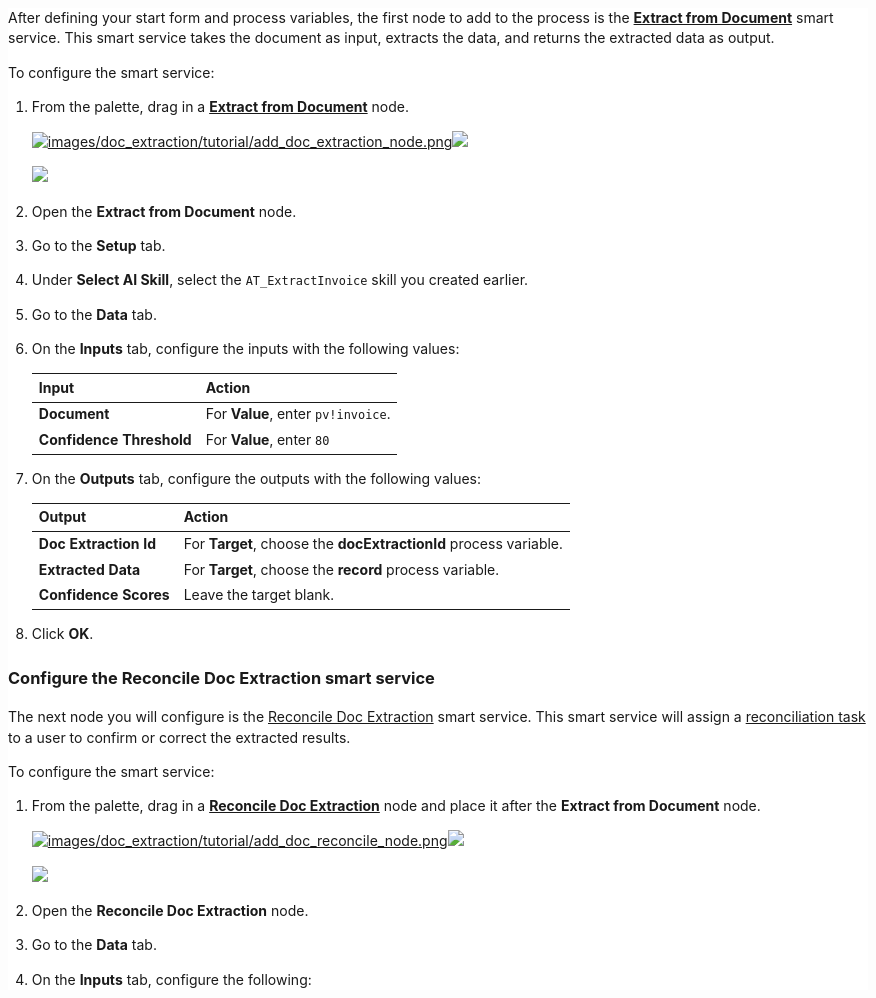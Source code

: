 After defining your start form and process variables, the first node to add to the process is the [**Extract from Document**](Extract_from_Document_Smart_Service.html) smart service. This smart service takes the document as input, extracts the data, and returns the extracted data as output.

To configure the smart service:

1.  From the palette, drag in a [**Extract from Document**](Extract_from_Document_Smart_Service.html) node.

    [![images/doc_extraction/tutorial/add_doc_extraction_node.png](images/doc_extraction/tutorial/add_doc_extraction_node.png)![](/suite/help/25.3/images/rn/zoom_magnify_center.png)](#img941)

    [![](images/doc_extraction/tutorial/add_doc_extraction_node.png)](#_)

2.  Open the **Extract from Document** node.
3.  Go to the **Setup** tab.
4.  Under **Select AI Skill**, select the `AT_ExtractInvoice` skill you created earlier.
5.  Go to the **Data** tab.
6.  On the **Inputs** tab, configure the inputs with the following values:

    | Input | Action |
    | --- | --- |
    | **Document** | For **Value**, enter `pv!invoice`. |
    | **Confidence Threshold** | For **Value**, enter `80` |

7.  On the **Outputs** tab, configure the outputs with the following values:

    | Output | Action |
    | --- | --- |
    | **Doc Extraction Id** | For **Target**, choose the **docExtractionId** process variable. |
    | **Extracted Data** | For **Target**, choose the **record** process variable. |
    | **Confidence Scores** | Leave the target blank. |

8.  Click **OK**.

### Configure the Reconcile Doc Extraction smart service

The next node you will configure is the [Reconcile Doc Extraction](Reconcile_Doc_Extraction_Smart_Service.html) smart service. This smart service will assign a [reconciliation task](completing-a-reconciliation-task.html) to a user to confirm or correct the extracted results.

To configure the smart service:

1.  From the palette, drag in a [**Reconcile Doc Extraction**](Reconcile_Doc_Extraction_Smart_Service.html) node and place it after the **Extract from Document** node.

    [![images/doc_extraction/tutorial/add_doc_reconcile_node.png](images/doc_extraction/tutorial/add_doc_reconcile_node.png)![](/suite/help/25.3/images/rn/zoom_magnify_center.png)](#img942)

    [![](images/doc_extraction/tutorial/add_doc_reconcile_node.png)](#_)

2.  Open the **Reconcile Doc Extraction** node.
3.  Go to the **Data** tab.
4.  On the **Inputs** tab, configure the following:
